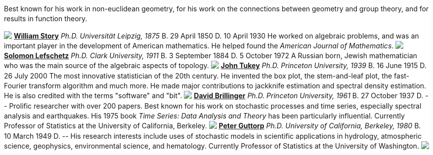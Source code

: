 Best known for his work in non-euclidean geometry, for his work on the connections between geometry and group theory, and for results in function theory.</td>
</tr>
<tr>
<td><img align="top" src="http://robjhyndman.com/wp-content/uploads/2009/07/story.png" width="200" /></td>
<td><strong><a class="vt-p" href="http://www-groups.dcs.st-and.ac.uk/~history/Mathematicians/Story.html">William Story</a></strong>
<em>Ph.D. Universität Leipzig, 1875</em>
B. 29 April 1850
D. 10 April 1930
He worked on algebraic problems, and was an important player in the development of American mathematics. He helped found the <em>American Journal of Mathematics</em>.</td>
</tr>
<tr>
<td><img align="top" src="http://robjhyndman.com/genealogy/lefschetz.jpg" width="200" /></td>
<td><strong><a class="vt-p" href="http://www-groups.dcs.st-and.ac.uk/~history/Mathematicians/Lefschetz.html">Solomon Lefschetz</a></strong>
<em>Ph.D. Clark University, 1911</em>
B. 3 September 1884
D. 5 October 1972
A Russian born, Jewish mathematician who was the main source of the algebraic aspects of topology.</td>
</tr>
<tr>
<td><img align="top" src="http://robjhyndman.com/genealogy/tukey.jpg" width="200" /></td>
<td><strong><a class="vt-p" href="http://www-gap.dcs.st-and.ac.uk/~history/Mathematicians/Tukey.html">John Tukey</a></strong>
<em>Ph.D. Princeton University, 1939</em>
B. 16 June 1915
D. 26 July 2000
The most innovative statistician of the 20th century. He invented the box plot, the stem-and-leaf plot, the fast-Fourier transform algorithm and much more. He made major contributions to jackknife estimation and spectral density estimation. He is also credited with the terms "software" and "bit".</td>
</tr>
<tr>
<td><img align="top" src="http://robjhyndman.com/genealogy/brillinger.jpg" width="200" /></td>
<td><strong><a class="vt-p" href="http://www.stat.berkeley.edu/users/brill/">David Brillinger</a></strong>
<em>Ph.D. Princeton University, 1961</em>
B. 27 October 1937
D. --
Prolific researcher with over 200 papers. Best known for his work on stochastic processes and time series, especially spectral analysis and earthquakes. His 1975 book <em>Time Series: Data Analysis and Theory</em> has been particularly influential. Currently Professor of Statistics at the University of California, Berkeley.</td>
</tr>
<tr>
<td><img align="top" src="http://robjhyndman.com/genealogy/guttorp.jpg" width="200" /></td>
<td><strong><a class="vt-p" href="http://www.stat.washington.edu/peter/">Peter Guttorp</a></strong>
<em>Ph.D. University of California, Berkeley, 1980</em>
B. 10 March 1949
D. --
His research interests include uses of stochastic models in scientific applications in hydrology, atmospheric science, geophysics, environmental science, and hematology. Currently Professor of Statistics at the University of Washington.</td>
</tr>
<tr>
<td><img align="top" src="http://www.ucdenver.edu/academics/colleges/PublicHealth/Academics/departments/Biostatistics/About/Faculty/PublishingImages/Grunwald.JPG" width="200" /></td>